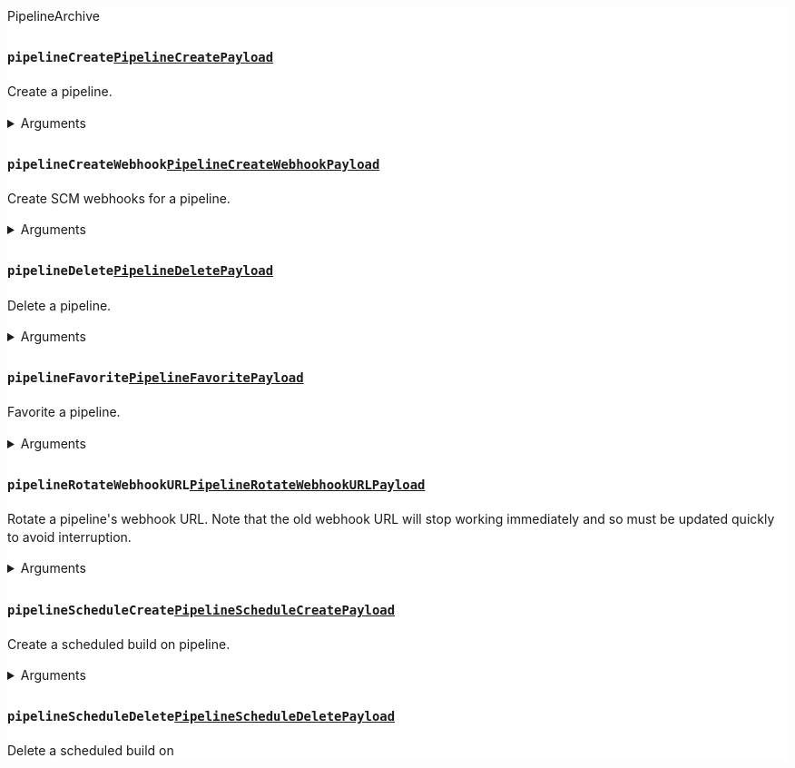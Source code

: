 PipelineArchive</p></td></tr></tbody></table></details></div></td></tr><tr><td><h3 class="is-small has-pills"><code>pipelineCreate</code><a href="/docs/apis/graphql/schemas/object/pipelinecreatepayload" class="pill pill--object pill--normal-case pill--medium" title="Go to OBJECT PipelineCreatePayload"><code>PipelineCreatePayload</code></a></h3><p>Create a pipeline.</p><div><details><summary>Arguments</summary></details></div></td></tr><tr><td><h3 class="is-small has-pills"><code>pipelineCreateWebhook</code><a href="/docs/apis/graphql/schemas/object/pipelinecreatewebhookpayload" class="pill pill--object pill--normal-case pill--medium" title="Go to OBJECT PipelineCreateWebhookPayload"><code>PipelineCreateWebhookPayload</code></a></h3><p>Create SCM webhooks for a pipeline.</p><div><details><summary>Arguments</summary></details></div></td></tr><tr><td><h3 class="is-small has-pills"><code>pipelineDelete</code><a href="/docs/apis/graphql/schemas/object/pipelinedeletepayload" class="pill pill--object pill--normal-case pill--medium" title="Go to OBJECT PipelineDeletePayload"><code>PipelineDeletePayload</code></a></h3><p>Delete a pipeline.</p><div><details><summary>Arguments</summary></details></div></td></tr><tr><td><h3 class="is-small has-pills"><code>pipelineFavorite</code><a href="/docs/apis/graphql/schemas/object/pipelinefavoritepayload" class="pill pill--object pill--normal-case pill--medium" title="Go to OBJECT PipelineFavoritePayload"><code>PipelineFavoritePayload</code></a></h3><p>Favorite a pipeline.</p><div><details><summary>Arguments</summary></details></div></td></tr><tr><td><h3 class="is-small has-pills"><code>pipelineRotateWebhookURL</code><a href="/docs/apis/graphql/schemas/object/pipelinerotatewebhookurlpayload" class="pill pill--object pill--normal-case pill--medium" title="Go to OBJECT PipelineRotateWebhookURLPayload"><code>PipelineRotateWebhookURLPayload</code></a></h3><p>Rotate a pipeline's webhook URL.  Note that the old webhook URL will stop working immediately and so must be updated quickly to avoid interruption.</p><div><details><summary>Arguments</summary></details></div></td></tr><tr><td><h3 class="is-small has-pills"><code>pipelineScheduleCreate</code><a href="/docs/apis/graphql/schemas/object/pipelineschedulecreatepayload" class="pill pill--object pill--normal-case pill--medium" title="Go to OBJECT PipelineScheduleCreatePayload"><code>PipelineScheduleCreatePayload</code></a></h3><p>Create a scheduled build on pipeline.</p><div><details><summary>Arguments</summary></details></div></td></tr><tr><td><h3 class="is-small has-pills"><code>pipelineScheduleDelete</code><a href="/docs/apis/graphql/schemas/object/pipelinescheduledeletepayload" class="pill pill--object pill--normal-case pill--medium" title="Go to OBJECT PipelineScheduleDeletePayload"><code>PipelineScheduleDeletePayload</code></a></h3><p>Delete a scheduled build on